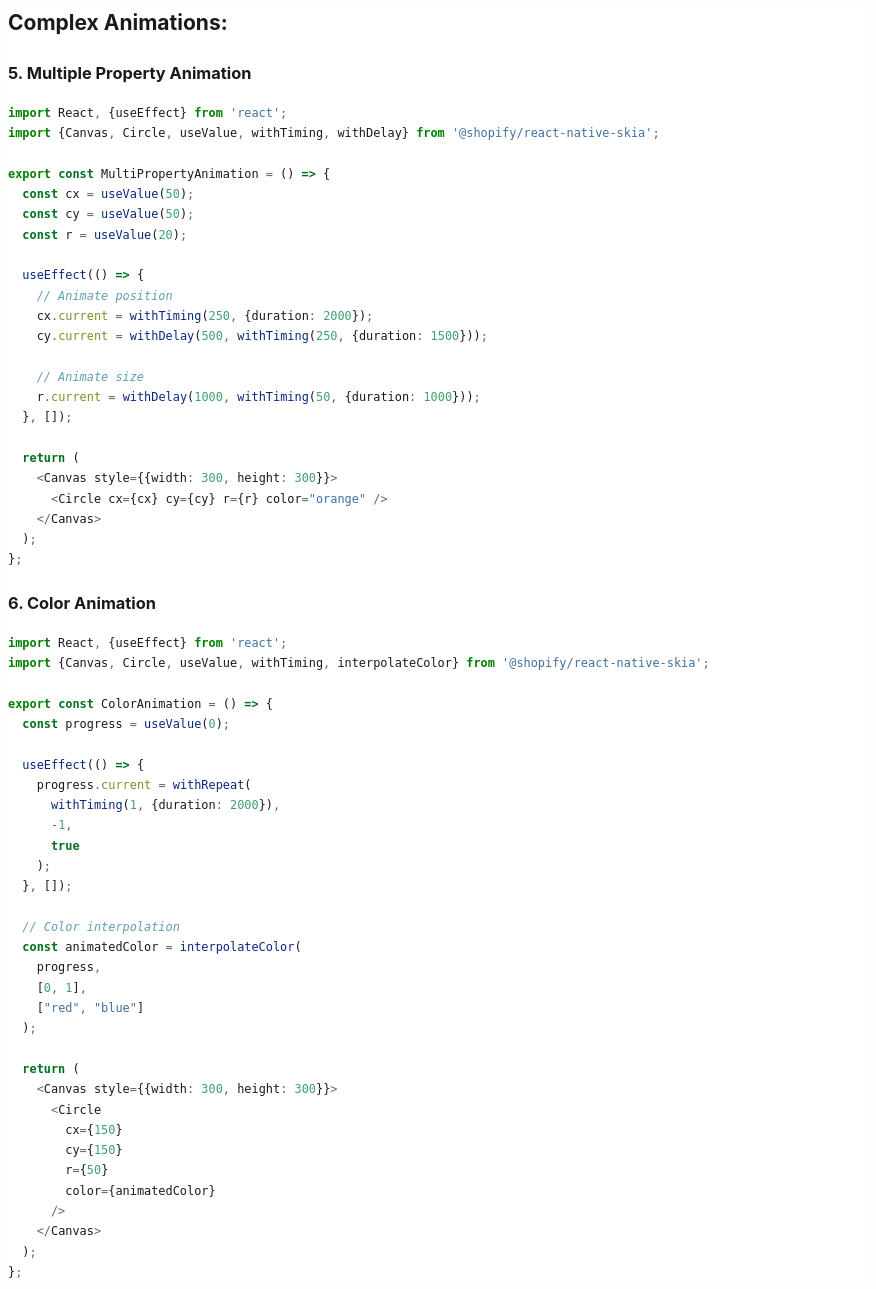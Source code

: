 ## Complex Animations:

### 5. Multiple Property Animation
```typescript
import React, {useEffect} from 'react';
import {Canvas, Circle, useValue, withTiming, withDelay} from '@shopify/react-native-skia';

export const MultiPropertyAnimation = () => {
  const cx = useValue(50);
  const cy = useValue(50);
  const r = useValue(20);
  
  useEffect(() => {
    // Animate position
    cx.current = withTiming(250, {duration: 2000});
    cy.current = withDelay(500, withTiming(250, {duration: 1500}));
    
    // Animate size
    r.current = withDelay(1000, withTiming(50, {duration: 1000}));
  }, []);
  
  return (
    <Canvas style={{width: 300, height: 300}}>
      <Circle cx={cx} cy={cy} r={r} color="orange" />
    </Canvas>
  );
};
```

### 6. Color Animation
```typescript
import React, {useEffect} from 'react';
import {Canvas, Circle, useValue, withTiming, interpolateColor} from '@shopify/react-native-skia';

export const ColorAnimation = () => {
  const progress = useValue(0);
  
  useEffect(() => {
    progress.current = withRepeat(
      withTiming(1, {duration: 2000}),
      -1,
      true
    );
  }, []);
  
  // Color interpolation
  const animatedColor = interpolateColor(
    progress,
    [0, 1],
    ["red", "blue"]
  );
  
  return (
    <Canvas style={{width: 300, height: 300}}>
      <Circle 
        cx={150} 
        cy={150} 
        r={50} 
        color={animatedColor} 
      />
    </Canvas>
  );
};
```